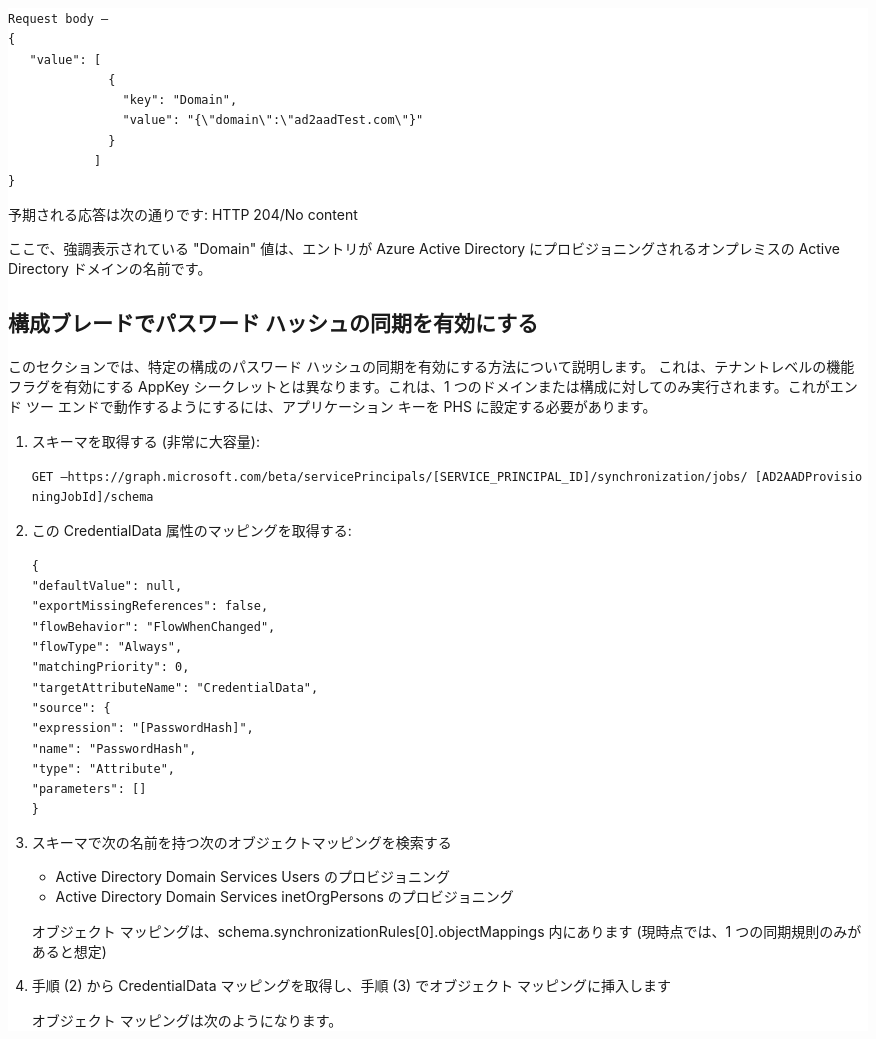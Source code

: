 ```
Request body –
{
   "value": [
              {
                "key": "Domain",
                "value": "{\"domain\":\"ad2aadTest.com\"}"
              }
            ]
}
```

予期される応答は次の通りです: HTTP 204/No content

ここで、強調表示されている "Domain" 値は、エントリが Azure Active Directory にプロビジョニングされるオンプレミスの Active Directory ドメインの名前です。

## <a name="enable-sync-password-hashes-on-configuration-blade"></a>構成ブレードでパスワード ハッシュの同期を有効にする

 このセクションでは、特定の構成のパスワード ハッシュの同期を有効にする方法について説明します。 これは、テナントレベルの機能フラグを有効にする AppKey シークレットとは異なります。これは、1 つのドメインまたは構成に対してのみ実行されます。これがエンド ツー エンドで動作するようにするには、アプリケーション キーを PHS に設定する必要があります。

1. スキーマを取得する (非常に大容量):

   ```
   GET –https://graph.microsoft.com/beta/servicePrincipals/[SERVICE_PRINCIPAL_ID]/synchronization/jobs/ [AD2AADProvisioningJobId]/schema
   ```

2. この CredentialData 属性のマッピングを取得する:

   ```
   {
   "defaultValue": null,
   "exportMissingReferences": false,
   "flowBehavior": "FlowWhenChanged",
   "flowType": "Always",
   "matchingPriority": 0,
   "targetAttributeName": "CredentialData",
   "source": {
   "expression": "[PasswordHash]",
   "name": "PasswordHash",
   "type": "Attribute",
   "parameters": []
   }
   ```

3. スキーマで次の名前を持つ次のオブジェクトマッピングを検索する
   - Active Directory Domain Services Users のプロビジョニング
   - Active Directory Domain Services inetOrgPersons のプロビジョニング

   オブジェクト マッピングは、schema.synchronizationRules[0].objectMappings 内にあります (現時点では、1 つの同期規則のみがあると想定)

4. 手順 (2) から CredentialData マッピングを取得し、手順 (3) でオブジェクト マッピングに挿入します

   オブジェクト マッピングは次のようになります。

